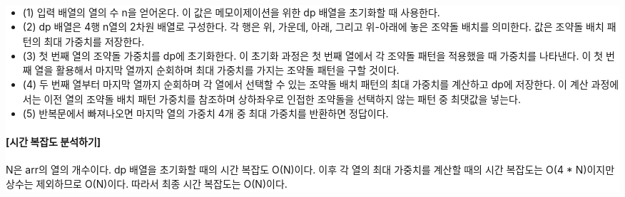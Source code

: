 ```java
```
- (1) 입력 배열의 열의 수 n을 얻어온다. 이 값은 메모이제이션을 위한 dp 배열을 초기화할 때 사용한다.
- (2) dp 배열은 4행 n열의 2차원 배열로 구성한다. 각 행은 위, 가운데, 아래, 그리고 위-아래에 놓은 조약돌 배치를 의미한다. 값은 조약돌 배치 패턴의 최대 가중치를 저장한다.
- (3) 첫 번째 열의 조약돌 가중치를 dp에 초기화한다. 이 초기화 과정은 첫 번째 열에서 각 조약돌 패턴을 적용했을 때 가중치를 나타낸다.
  이 첫 번째 열을 활용해서 마지막 열까지 순회하며 최대 가중치를 가지는 조약돌 패턴을 구할 것이다.
- (4) 두 번째 열부터 마지막 열까지 순회하며 각 열에서 선택할 수 있는 조약돌 배치 패턴의 최대 가중치를 계산하고 dp에 저장한다.
  이 계산 과정에서는 이전 열의 조약돌 배치 패턴 가중치를 참조하며 상하좌우로 인접한 조약돌을 선택하지 않는 패턴 중 최댓값을 넣는다.
- (5) 반복문에서 빠져나오면 마지막 열의 가중치 4개 중 최대 가중치를 반환하면 정답이다.

#### [시간 복잡도 분석하기]
N은 arr의 열의 개수이다. dp 배열을 초기화할 때의 시간 복잡도 O(N)이다. 이후 각 열의 최대 가중치를 계산할 때의 시간 복잡도는 O(4 * N)이지만 상수는 제외하므로 O(N)이다.
따라서 최종 시간 복잡도는 O(N)이다.